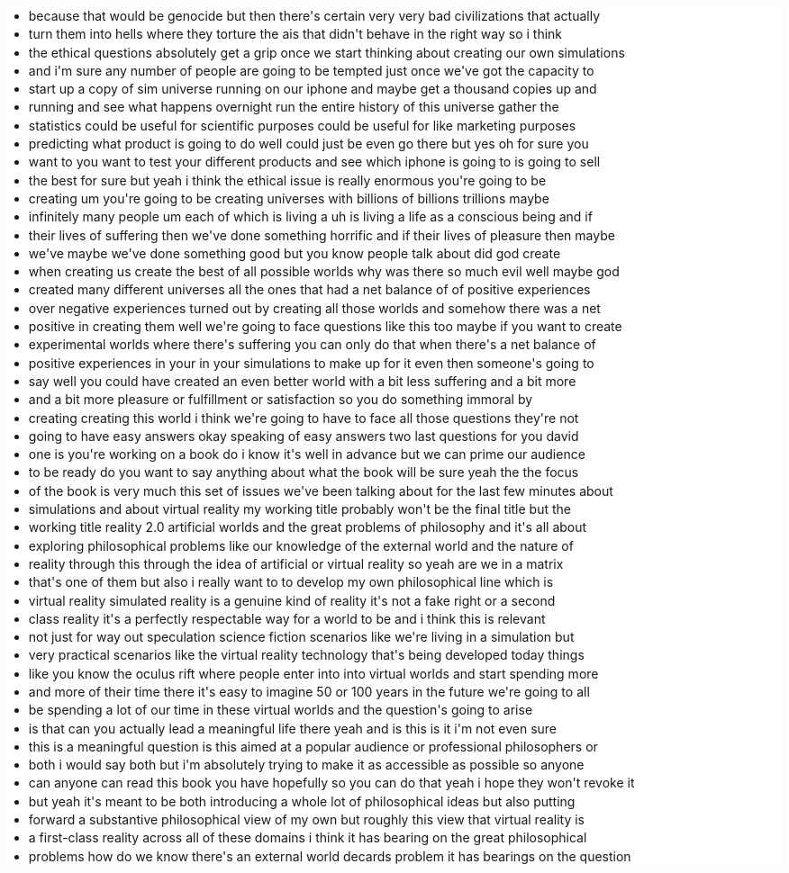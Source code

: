*  because that would be genocide but then there's certain very very bad civilizations that actually
*  turn them into hells where they torture the ais that didn't behave in the right way so i think
*  the ethical questions absolutely get a grip once we start thinking about creating our own simulations
*  and i'm sure any number of people are going to be tempted just once we've got the capacity to
*  start up a copy of sim universe running on our iphone and maybe get a thousand copies up and
*  running and see what happens overnight run the entire history of this universe gather the
*  statistics could be useful for scientific purposes could be useful for like marketing purposes
*  predicting what product is going to do well could just be even go there but yes oh for sure you
*  want to you want to test your different products and see which iphone is going to is going to sell
*  the best for sure but yeah i think the ethical issue is really enormous you're going to be
*  creating um you're going to be creating universes with billions of billions trillions maybe
*  infinitely many people um each of which is living a uh is living a life as a conscious being and if
*  their lives of suffering then we've done something horrific and if their lives of pleasure then maybe
*  we've maybe we've done something good but you know people talk about did god create
*  when creating us create the best of all possible worlds why was there so much evil well maybe god
*  created many different universes all the ones that had a net balance of of positive experiences
*  over negative experiences turned out by creating all those worlds and somehow there was a net
*  positive in creating them well we're going to face questions like this too maybe if you want to create
*  experimental worlds where there's suffering you can only do that when there's a net balance of
*  positive experiences in your in your simulations to make up for it even then someone's going to
*  say well you could have created an even better world with a bit less suffering and a bit more
*  and a bit more pleasure or fulfillment or satisfaction so you do something immoral by
*  creating creating this world i think we're going to have to face all those questions they're not
*  going to have easy answers okay speaking of easy answers two last questions for you david
*  one is you're working on a book do i know it's well in advance but we can prime our audience
*  to be ready do you want to say anything about what the book will be sure yeah the the focus
*  of the book is very much this set of issues we've been talking about for the last few minutes about
*  simulations and about virtual reality my working title probably won't be the final title but the
*  working title reality 2.0 artificial worlds and the great problems of philosophy and it's all about
*  exploring philosophical problems like our knowledge of the external world and the nature of
*  reality through this through the idea of artificial or virtual reality so yeah are we in a matrix
*  that's one of them but also i really want to to develop my own philosophical line which is
*  virtual reality simulated reality is a genuine kind of reality it's not a fake right or a second
*  class reality it's a perfectly respectable way for a world to be and i think this is relevant
*  not just for way out speculation science fiction scenarios like we're living in a simulation but
*  very practical scenarios like the virtual reality technology that's being developed today things
*  like you know the oculus rift where people enter into into virtual worlds and start spending more
*  and more of their time there it's easy to imagine 50 or 100 years in the future we're going to all
*  be spending a lot of our time in these virtual worlds and the question's going to arise
*  is that can you actually lead a meaningful life there yeah and is this is it i'm not even sure
*  this is a meaningful question is this aimed at a popular audience or professional philosophers or
*  both i would say both but i'm absolutely trying to make it as accessible as possible so anyone
*  can anyone can read this book you have hopefully so you can do that yeah i hope they won't revoke it
*  but yeah it's meant to be both introducing a whole lot of philosophical ideas but also putting
*  forward a substantive philosophical view of my own but roughly this view that virtual reality is
*  a first-class reality across all of these domains i think it has bearing on the great philosophical
*  problems how do we know there's an external world decards problem it has bearings on the question